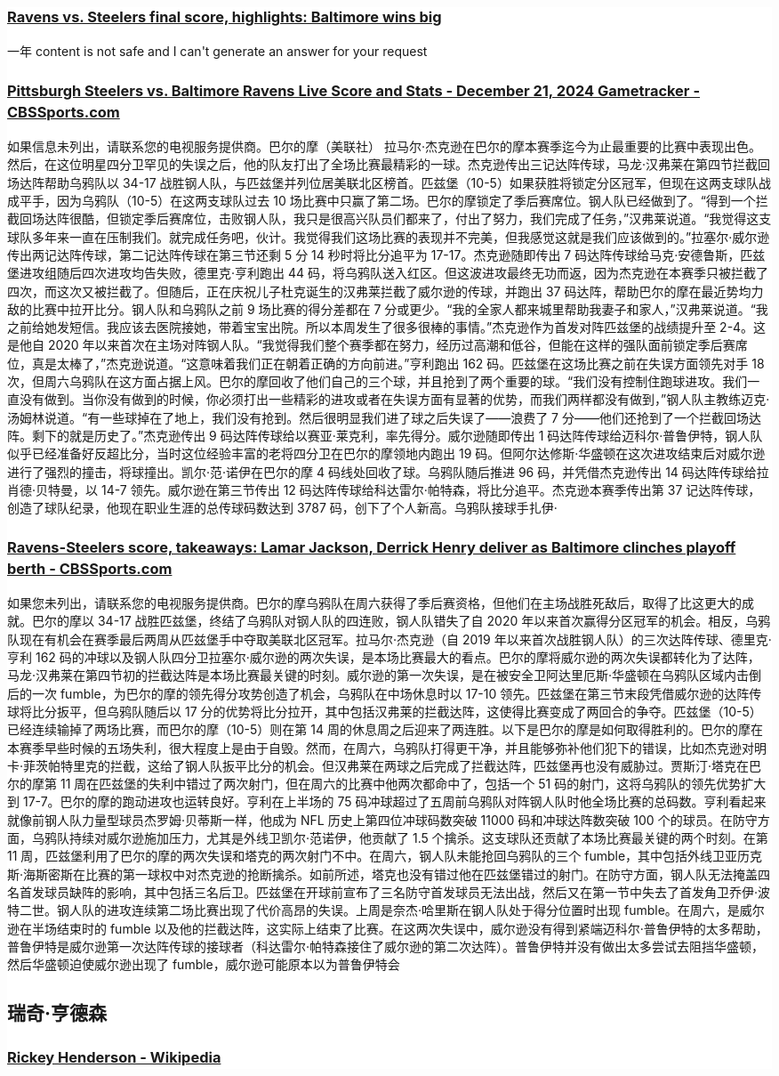 ### [Ravens vs. Steelers final score, highlights: Baltimore wins big](https://www.usatoday.com/story/sports/nfl/2024/12/21/ravens-steelers-live-score-updates-nfl-saturday-game/77068708007/)

一年 content is not safe and I can't generate an answer for your request

### [Pittsburgh Steelers vs. Baltimore Ravens Live Score and Stats - December 21, 2024 Gametracker - CBSSports.com](https://www.cbssports.com/nfl/gametracker/boxscore/NFL_20241221_PIT@BAL/)

如果信息未列出，请联系您的电视服务提供商。巴尔的摩（美联社） 拉马尔·杰克逊在巴尔的摩本赛季迄今为止最重要的比赛中表现出色。然后，在这位明星四分卫罕见的失误之后，他的队友打出了全场比赛最精彩的一球。杰克逊传出三记达阵传球，马龙·汉弗莱在第四节拦截回场达阵帮助乌鸦队以 34-17 战胜钢人队，与匹兹堡并列位居美联北区榜首。匹兹堡（10-5）如果获胜将锁定分区冠军，但现在这两支球队战成平手，因为乌鸦队（10-5）在这两支球队过去 10 场比赛中只赢了第二场。巴尔的摩锁定了季后赛席位。钢人队已经做到了。“得到一个拦截回场达阵很酷，但锁定季后赛席位，击败钢人队，我只是很高兴队员们都来了，付出了努力，我们完成了任务，”汉弗莱说道。“我觉得这支球队多年来一直在压制我们。就完成任务吧，伙计。我觉得我们这场比赛的表现并不完美，但我感觉这就是我们应该做到的。”拉塞尔·威尔逊传出两记达阵传球，第二记达阵传球在第三节还剩 5 分 14 秒时将比分追平为 17-17。杰克逊随即传出 7 码达阵传球给马克·安德鲁斯，匹兹堡进攻组随后四次进攻均告失败，德里克·亨利跑出 44 码，将乌鸦队送入红区。但这波进攻最终无功而返，因为杰克逊在本赛季只被拦截了四次，而这次又被拦截了。但随后，正在庆祝儿子杜克诞生的汉弗莱拦截了威尔逊的传球，并跑出 37 码达阵，帮助巴尔的摩在最近势均力敌的比赛中拉开比分。钢人队和乌鸦队之前 9 场比赛的得分差都在 7 分或更少。“我的全家人都来城里帮助我妻子和家人，”汉弗莱说道。“我之前给她发短信。我应该去医院接她，带着宝宝出院。所以本周发生了很多很棒的事情。”杰克逊作为首发对阵匹兹堡的战绩提升至 2-4。这是他自 2020 年以来首次在主场对阵钢人队。“我觉得我们整个赛季都在努力，经历过高潮和低谷，但能在这样的强队面前锁定季后赛席位，真是太棒了，”杰克逊说道。“这意味着我们正在朝着正确的方向前进。”亨利跑出 162 码。匹兹堡在这场比赛之前在失误方面领先对手 18 次，但周六乌鸦队在这方面占据上风。巴尔的摩回收了他们自己的三个球，并且抢到了两个重要的球。“我们没有控制住跑球进攻。我们一直没有做到。当你没有做到的时候，你必须打出一些精彩的进攻或者在失误方面有显著的优势，而我们两样都没有做到，”钢人队主教练迈克·汤姆林说道。“有一些球掉在了地上，我们没有抢到。然后很明显我们进了球之后失误了——浪费了 7 分——他们还抢到了一个拦截回场达阵。剩下的就是历史了。”杰克逊传出 9 码达阵传球给以赛亚·莱克利，率先得分。威尔逊随即传出 1 码达阵传球给迈科尔·普鲁伊特，钢人队似乎已经准备好反超比分，当时这位经验丰富的老将四分卫在巴尔的摩领地内跑出 19 码。但阿尔达修斯·华盛顿在这次进攻结束后对威尔逊进行了强烈的撞击，将球撞出。凯尔·范·诺伊在巴尔的摩 4 码线处回收了球。乌鸦队随后推进 96 码，并凭借杰克逊传出 14 码达阵传球给拉肖德·贝特曼，以 14-7 领先。威尔逊在第三节传出 12 码达阵传球给科达雷尔·帕特森，将比分追平。杰克逊本赛季传出第 37 记达阵传球，创造了球队纪录，他现在职业生涯的总传球码数达到 3787 码，创下了个人新高。乌鸦队接球手扎伊·

### [Ravens-Steelers score, takeaways: Lamar Jackson, Derrick Henry deliver as Baltimore clinches playoff berth - CBSSports.com](https://www.cbssports.com/nfl/news/steelers-vs-ravens-live-updates-inactives-game-pick-spread-odds-where-to-watch-afc-north-showdown/live/)

如果您未列出，请联系您的电视服务提供商。巴尔的摩乌鸦队在周六获得了季后赛资格，但他们在主场战胜死敌后，取得了比这更大的成就。巴尔的摩以 34-17 战胜匹兹堡，终结了乌鸦队对钢人队的四连败，钢人队错失了自 2020 年以来首次赢得分区冠军的机会。相反，乌鸦队现在有机会在赛季最后两周从匹兹堡手中夺取美联北区冠军。拉马尔·杰克逊（自 2019 年以来首次战胜钢人队）的三次达阵传球、德里克·亨利 162 码的冲球以及钢人队四分卫拉塞尔·威尔逊的两次失误，是本场比赛最大的看点。巴尔的摩将威尔逊的两次失误都转化为了达阵，马龙·汉弗莱在第四节初的拦截达阵是本场比赛最关键的时刻。威尔逊的第一次失误，是在被安全卫阿达里厄斯·华盛顿在乌鸦队区域内击倒后的一次 fumble，为巴尔的摩的领先得分攻势创造了机会，乌鸦队在中场休息时以 17-10 领先。匹兹堡在第三节末段凭借威尔逊的达阵传球将比分扳平，但乌鸦队随后以 17 分的优势将比分拉开，其中包括汉弗莱的拦截达阵，这使得比赛变成了两回合的争夺。匹兹堡（10-5）已经连续输掉了两场比赛，而巴尔的摩（10-5）则在第 14 周的休息周之后迎来了两连胜。以下是巴尔的摩是如何取得胜利的。巴尔的摩在本赛季早些时候的五场失利，很大程度上是由于自毁。然而，在周六，乌鸦队打得更干净，并且能够弥补他们犯下的错误，比如杰克逊对明卡·菲茨帕特里克的拦截，这给了钢人队扳平比分的机会。但汉弗莱在两球之后完成了拦截达阵，匹兹堡再也没有威胁过。贾斯汀·塔克在巴尔的摩第 11 周在匹兹堡的失利中错过了两次射门，但在周六的比赛中他两次都命中了，包括一个 51 码的射门，这将乌鸦队的领先优势扩大到 17-7。巴尔的摩的跑动进攻也运转良好。亨利在上半场的 75 码冲球超过了五周前乌鸦队对阵钢人队时他全场比赛的总码数。亨利看起来就像前钢人队力量型球员杰罗姆·贝蒂斯一样，他成为 NFL 历史上第四位冲球码数突破 11000 码和冲球达阵数突破 100 个的球员。在防守方面，乌鸦队持续对威尔逊施加压力，尤其是外线卫凯尔·范诺伊，他贡献了 1.5 个擒杀。这支球队还贡献了本场比赛最关键的两个时刻。在第 11 周，匹兹堡利用了巴尔的摩的两次失误和塔克的两次射门不中。在周六，钢人队未能抢回乌鸦队的三个 fumble，其中包括外线卫亚历克斯·海斯密斯在比赛的第一球权中对杰克逊的抢断擒杀。如前所述，塔克也没有错过他在匹兹堡错过的射门。在防守方面，钢人队无法掩盖四名首发球员缺阵的影响，其中包括三名后卫。匹兹堡在开球前宣布了三名防守首发球员无法出战，然后又在第一节中失去了首发角卫乔伊·波特二世。钢人队的进攻连续第二场比赛出现了代价高昂的失误。上周是奈杰·哈里斯在钢人队处于得分位置时出现 fumble。在周六，是威尔逊在半场结束时的 fumble 以及他的拦截达阵，这实际上结束了比赛。在这两次失误中，威尔逊没有得到紧端迈科尔·普鲁伊特的太多帮助，普鲁伊特是威尔逊第一次达阵传球的接球者（科达雷尔·帕特森接住了威尔逊的第二次达阵）。普鲁伊特并没有做出太多尝试去阻挡华盛顿，然后华盛顿迫使威尔逊出现了 fumble，威尔逊可能原本以为普鲁伊特会

## 瑞奇·亨德森

### [Rickey Henderson - Wikipedia](https://en.wikipedia.org/wiki/Rickey_Henderson)
